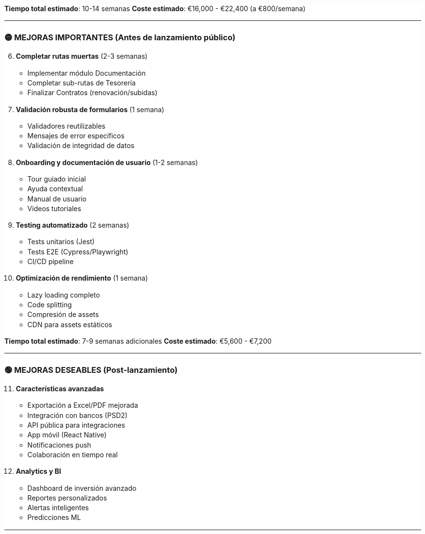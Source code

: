 **Tiempo total estimado**: 10-14 semanas
**Coste estimado**: €16,000 - €22,400 (a €800/semana)

---

### 🟡 MEJORAS IMPORTANTES (Antes de lanzamiento público)

6. **Completar rutas muertas** (2-3 semanas)
   - Implementar módulo Documentación
   - Completar sub-rutas de Tesorería
   - Finalizar Contratos (renovación/subidas)

7. **Validación robusta de formularios** (1 semana)
   - Validadores reutilizables
   - Mensajes de error específicos
   - Validación de integridad de datos

8. **Onboarding y documentación de usuario** (1-2 semanas)
   - Tour guiado inicial
   - Ayuda contextual
   - Manual de usuario
   - Videos tutoriales

9. **Testing automatizado** (2 semanas)
   - Tests unitarios (Jest)
   - Tests E2E (Cypress/Playwright)
   - CI/CD pipeline

10. **Optimización de rendimiento** (1 semana)
    - Lazy loading completo
    - Code splitting
    - Compresión de assets
    - CDN para assets estáticos

**Tiempo total estimado**: 7-9 semanas adicionales
**Coste estimado**: €5,600 - €7,200

---

### 🟢 MEJORAS DESEABLES (Post-lanzamiento)

11. **Características avanzadas**
    - Exportación a Excel/PDF mejorada
    - Integración con bancos (PSD2)
    - API pública para integraciones
    - App móvil (React Native)
    - Notificaciones push
    - Colaboración en tiempo real

12. **Analytics y BI**
    - Dashboard de inversión avanzado
    - Reportes personalizados
    - Alertas inteligentes
    - Predicciones ML

---